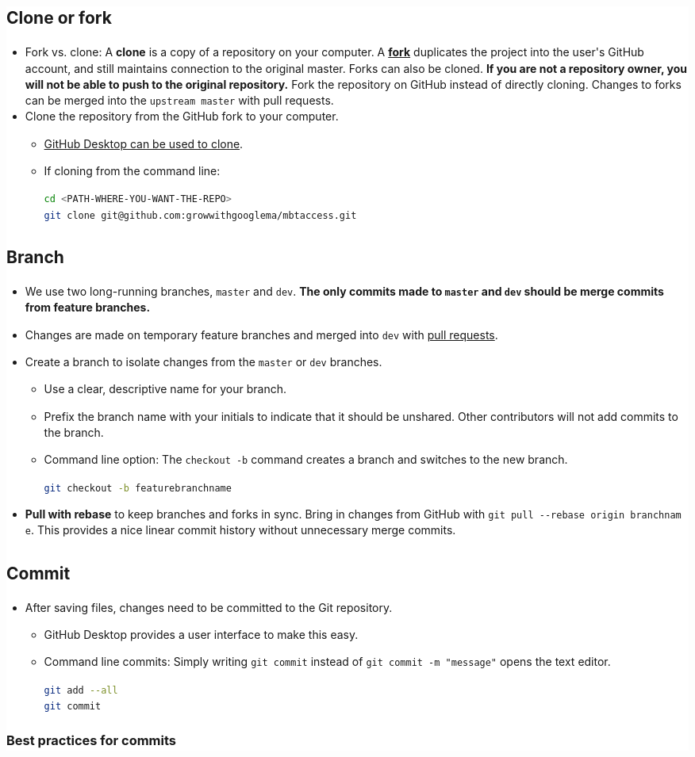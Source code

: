 ## Clone or fork

- Fork vs. clone: A **clone** is a copy of a repository on your computer. A **[fork](https://help.github.com/articles/fork-a-repo/)** duplicates the project into the user's GitHub account, and still maintains connection to the original master. Forks can also be cloned. **If you are not a repository owner, you will not be able to push to the original repository.** Fork the repository on GitHub instead of directly cloning. Changes to forks can be merged into the `upstream master` with pull requests.
- Clone the repository from the GitHub fork to your computer.
  - [GitHub Desktop can be used to clone](https://help.github.com/desktop/guides/getting-started-with-github-desktop/).
  - If cloning from the command line:

    ```sh
    cd <PATH-WHERE-YOU-WANT-THE-REPO>
    git clone git@github.com:growwithgooglema/mbtaccess.git
    ```

## Branch

- We use two long-running branches, `master` and `dev`. **The only commits made to `master` and `dev` should be merge commits from feature branches.**
- Changes are made on temporary feature branches and merged into `dev` with [pull requests](#pull-requests).
- Create a branch to isolate changes from the `master` or `dev` branches.
  - Use a clear, descriptive name for your branch.
  - Prefix the branch name with your initials to indicate that it should be unshared. Other contributors will not add commits to the branch.
  - Command line option: The `checkout -b` command creates a branch and switches to the new branch.

    ```sh
    git checkout -b featurebranchname
    ```

- **Pull with rebase** to keep branches and forks in sync. Bring in changes from GitHub with `git pull --rebase origin branchname`. This provides a nice linear commit history without unnecessary merge commits.

## Commit

- After saving files, changes need to be committed to the Git repository.
  - GitHub Desktop provides a user interface to make this easy.
  - Command line commits: Simply writing `git commit` instead of `git commit -m "message"` opens the text editor.

    ```sh
    git add --all
    git commit
    ```

### Best practices for commits

